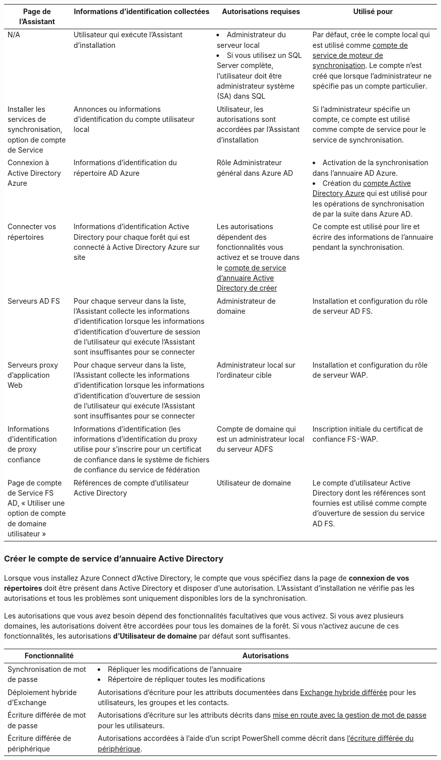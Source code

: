 Page de l’Assistant  | Informations d’identification collectées | Autorisations requises| Utilisé pour
------------- | ------------- |------------- |-------------
N/A | Utilisateur qui exécute l’Assistant d’installation|<li>Administrateur du serveur local</li><li>Si vous utilisez un SQL Server complète, l’utilisateur doit être administrateur système (SA) dans SQL</li>| Par défaut, crée le compte local qui est utilisé comme [compte de service de moteur de synchronisation](#azure-ad-connect-sync-service-account). Le compte n’est créé que lorsque l’administrateur ne spécifie pas un compte particulier.
Installer les services de synchronisation, option de compte de Service | Annonces ou informations d’identification du compte utilisateur local | Utilisateur, les autorisations sont accordées par l’Assistant d’installation | Si l’administrateur spécifie un compte, ce compte est utilisé comme compte de service pour le service de synchronisation.
Connexion à Active Directory Azure | Informations d’identification du répertoire AD Azure| Rôle Administrateur général dans Azure AD| <li>Activation de la synchronisation dans l’annuaire AD Azure.</li>  <li>Création du [compte Active Directory Azure](#azure-ad-service-account) qui est utilisé pour les opérations de synchronisation de par la suite dans Azure AD.</li>
Connecter vos répertoires | Informations d’identification Active Directory pour chaque forêt qui est connecté à Active Directory Azure sur site | Les autorisations dépendent des fonctionnalités vous activez et se trouve dans le [compte de service d’annuaire Active Directory de créer](#create-the-ad-ds-account) |Ce compte est utilisé pour lire et écrire des informations de l’annuaire pendant la synchronisation.
Serveurs AD FS | Pour chaque serveur dans la liste, l’Assistant collecte les informations d’identification lorsque les informations d’identification d’ouverture de session de l’utilisateur qui exécute l’Assistant sont insuffisantes pour se connecter | Administrateur de domaine | Installation et configuration du rôle de serveur AD FS.
Serveurs proxy d’application Web |Pour chaque serveur dans la liste, l’Assistant collecte les informations d’identification lorsque les informations d’identification d’ouverture de session de l’utilisateur qui exécute l’Assistant sont insuffisantes pour se connecter | Administrateur local sur l’ordinateur cible | Installation et configuration du rôle de serveur WAP.
Informations d’identification de proxy confiance |Informations d’identification (les informations d’identification du proxy utilise pour s’inscrire pour un certificat de confiance dans le système de fichiers de confiance du service de fédération |Compte de domaine qui est un administrateur local du serveur ADFS | Inscription initiale du certificat de confiance FS-WAP.
Page de compte de Service FS AD, « Utiliser une option de compte de domaine utilisateur » | Références de compte d’utilisateur Active Directory | Utilisateur de domaine | Le compte d’utilisateur Active Directory dont les références sont fournies est utilisé comme compte d’ouverture de session du service AD FS.

### <a name="create-the-ad-ds-account"></a>Créer le compte de service d’annuaire Active Directory
Lorsque vous installez Azure Connect d’Active Directory, le compte que vous spécifiez dans la page de **connexion de vos répertoires** doit être présent dans Active Directory et disposer d’une autorisation. L’Assistant d’installation ne vérifie pas les autorisations et tous les problèmes sont uniquement disponibles lors de la synchronisation.

Les autorisations que vous avez besoin dépend des fonctionnalités facultatives que vous activez. Si vous avez plusieurs domaines, les autorisations doivent être accordées pour tous les domaines de la forêt. Si vous n’activez aucune de ces fonctionnalités, les autorisations **d’Utilisateur de domaine** par défaut sont suffisantes.

Fonctionnalité | Autorisations
------ | ------
Synchronisation de mot de passe | <li>Répliquer les modifications de l’annuaire</li>  <li>Répertoire de répliquer toutes les modifications
Déploiement hybride d’Exchange | Autorisations d’écriture pour les attributs documentées dans [Exchange hybride différée](../active-directory-aadconnectsync-attributes-synchronized.md#exchange-hybrid-writeback) pour les utilisateurs, les groupes et les contacts.
Écriture différée de mot de passe | Autorisations d’écriture sur les attributs décrits dans [mise en route avec la gestion de mot de passe](../active-directory-passwords-getting-started.md#step-4-set-up-the-appropriate-active-directory-permissions) pour les utilisateurs.
Écriture différée de périphérique | Autorisations accordées à l’aide d’un script PowerShell comme décrit dans [l’écriture différée du périphérique](../active-directory-aadconnect-feature-device-writeback.md).